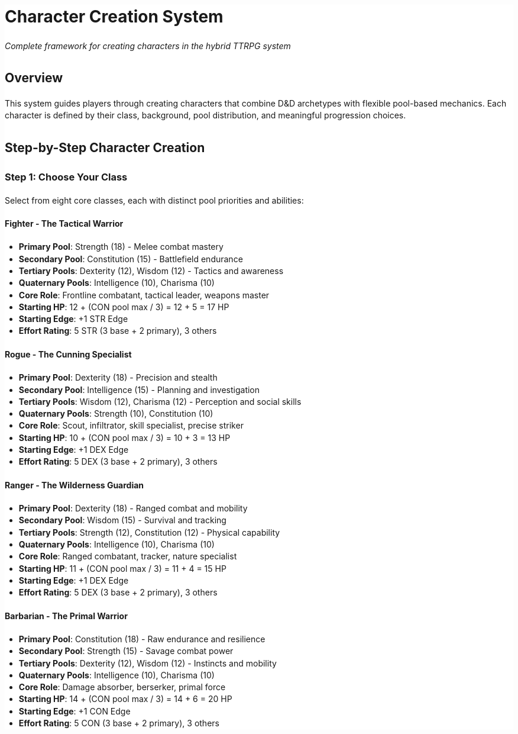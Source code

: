 # Character Creation System

*Complete framework for creating characters in the hybrid TTRPG system*

## Overview

This system guides players through creating characters that combine D&D archetypes with flexible pool-based mechanics. Each character is defined by their class, background, pool distribution, and meaningful progression choices.

## Step-by-Step Character Creation

### Step 1: Choose Your Class

Select from eight core classes, each with distinct pool priorities and abilities:

#### Fighter - The Tactical Warrior
- **Primary Pool**: Strength (18) - Melee combat mastery
- **Secondary Pool**: Constitution (15) - Battlefield endurance
- **Tertiary Pools**: Dexterity (12), Wisdom (12) - Tactics and awareness
- **Quaternary Pools**: Intelligence (10), Charisma (10)
- **Core Role**: Frontline combatant, tactical leader, weapons master
- **Starting HP**: 12 + (CON pool max / 3) = 12 + 5 = 17 HP
- **Starting Edge**: +1 STR Edge
- **Effort Rating**: 5 STR (3 base + 2 primary), 3 others

#### Rogue - The Cunning Specialist  
- **Primary Pool**: Dexterity (18) - Precision and stealth
- **Secondary Pool**: Intelligence (15) - Planning and investigation
- **Tertiary Pools**: Wisdom (12), Charisma (12) - Perception and social skills
- **Quaternary Pools**: Strength (10), Constitution (10)
- **Core Role**: Scout, infiltrator, skill specialist, precise striker
- **Starting HP**: 10 + (CON pool max / 3) = 10 + 3 = 13 HP
- **Starting Edge**: +1 DEX Edge
- **Effort Rating**: 5 DEX (3 base + 2 primary), 3 others

#### Ranger - The Wilderness Guardian
- **Primary Pool**: Dexterity (18) - Ranged combat and mobility
- **Secondary Pool**: Wisdom (15) - Survival and tracking
- **Tertiary Pools**: Strength (12), Constitution (12) - Physical capability
- **Quaternary Pools**: Intelligence (10), Charisma (10)
- **Core Role**: Ranged combatant, tracker, nature specialist
- **Starting HP**: 11 + (CON pool max / 3) = 11 + 4 = 15 HP
- **Starting Edge**: +1 DEX Edge
- **Effort Rating**: 5 DEX (3 base + 2 primary), 3 others

#### Barbarian - The Primal Warrior
- **Primary Pool**: Constitution (18) - Raw endurance and resilience
- **Secondary Pool**: Strength (15) - Savage combat power
- **Tertiary Pools**: Dexterity (12), Wisdom (12) - Instincts and mobility
- **Quaternary Pools**: Intelligence (10), Charisma (10)
- **Core Role**: Damage absorber, berserker, primal force
- **Starting HP**: 14 + (CON pool max / 3) = 14 + 6 = 20 HP
- **Starting Edge**: +1 CON Edge
- **Effort Rating**: 5 CON (3 base + 2 primary), 3 others
